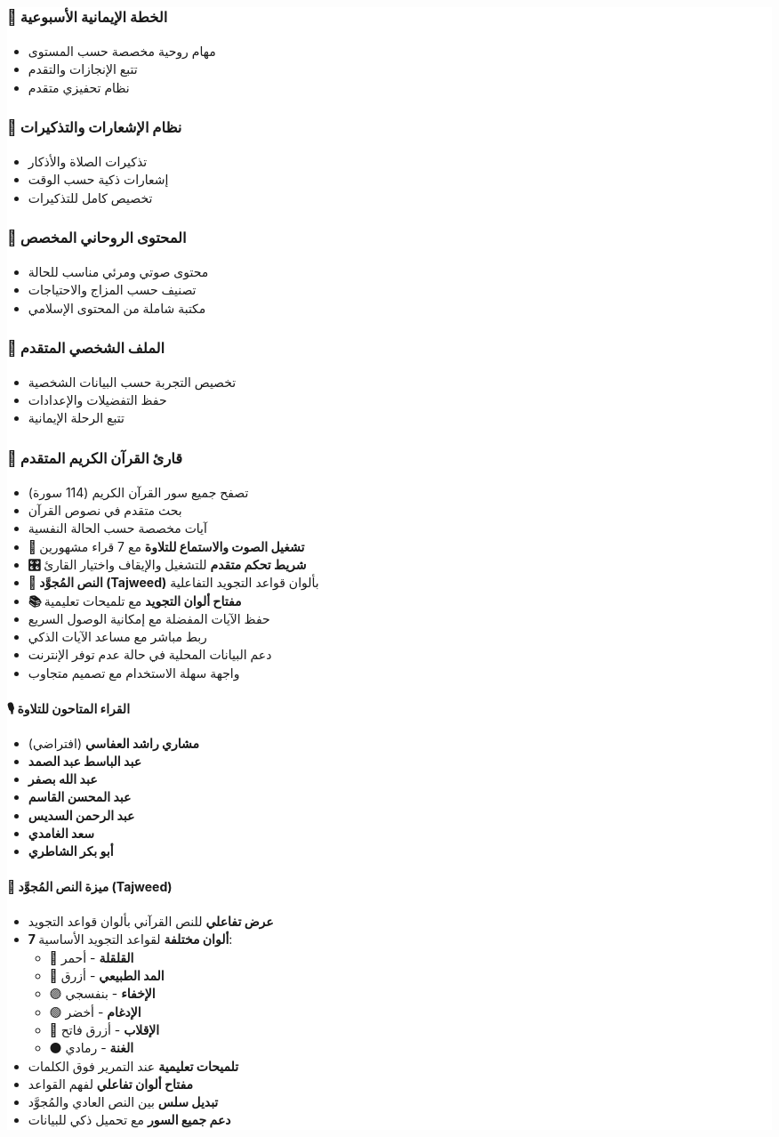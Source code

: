 ### 🎯 الخطة الإيمانية الأسبوعية
- مهام روحية مخصصة حسب المستوى
- تتبع الإنجازات والتقدم
- نظام تحفيزي متقدم

### 🔔 نظام الإشعارات والتذكيرات
- تذكيرات الصلاة والأذكار
- إشعارات ذكية حسب الوقت
- تخصيص كامل للتذكيرات

### 💝 المحتوى الروحاني المخصص
- محتوى صوتي ومرئي مناسب للحالة
- تصنيف حسب المزاج والاحتياجات
- مكتبة شاملة من المحتوى الإسلامي

### 👤 الملف الشخصي المتقدم
- تخصيص التجربة حسب البيانات الشخصية
- حفظ التفضيلات والإعدادات
- تتبع الرحلة الإيمانية

### 📖 قارئ القرآن الكريم المتقدم
- تصفح جميع سور القرآن الكريم (114 سورة)
- بحث متقدم في نصوص القرآن
- آيات مخصصة حسب الحالة النفسية
- **🎵 تشغيل الصوت والاستماع للتلاوة** مع 7 قراء مشهورين
- **🎛️ شريط تحكم متقدم** للتشغيل والإيقاف واختيار القارئ
- **🎨 النص المُجوَّد (Tajweed)** بألوان قواعد التجويد التفاعلية
- **📚 مفتاح ألوان التجويد** مع تلميحات تعليمية
- حفظ الآيات المفضلة مع إمكانية الوصول السريع
- ربط مباشر مع مساعد الآيات الذكي
- دعم البيانات المحلية في حالة عدم توفر الإنترنت
- واجهة سهلة الاستخدام مع تصميم متجاوب

#### 🎙️ القراء المتاحون للتلاوة
- **مشاري راشد العفاسي** (افتراضي)
- **عبد الباسط عبد الصمد**
- **عبد الله بصفر**
- **عبد المحسن القاسم**
- **عبد الرحمن السديس**
- **سعد الغامدي**
- **أبو بكر الشاطري**

#### 🎨 ميزة النص المُجوَّد (Tajweed)
- **عرض تفاعلي** للنص القرآني بألوان قواعد التجويد
- **7 ألوان مختلفة** لقواعد التجويد الأساسية:
  - 🔴 **القلقلة** - أحمر
  - 🔵 **المد الطبيعي** - أزرق
  - 🟣 **الإخفاء** - بنفسجي
  - 🟢 **الإدغام** - أخضر
  - 🔵 **الإقلاب** - أزرق فاتح
  - ⚫ **الغنة** - رمادي
- **تلميحات تعليمية** عند التمرير فوق الكلمات
- **مفتاح ألوان تفاعلي** لفهم القواعد
- **تبديل سلس** بين النص العادي والمُجوَّد
- **دعم جميع السور** مع تحميل ذكي للبيانات
